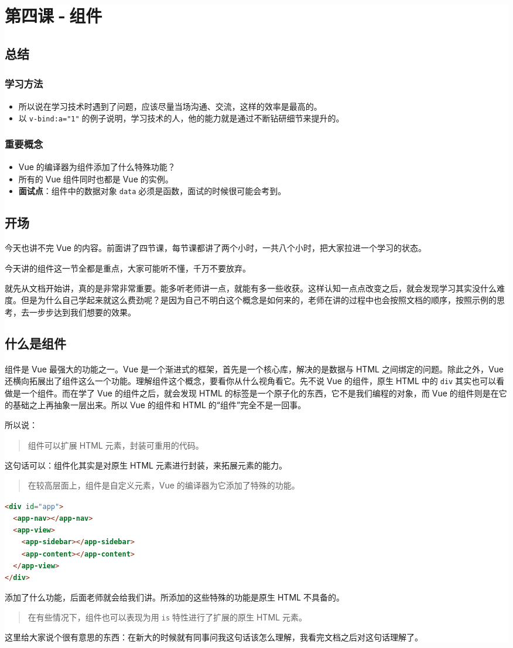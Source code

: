 # 第四课 - 组件

## 总结

### 学习方法

- 所以说在学习技术时遇到了问题，应该尽量当场沟通、交流，这样的效率是最高的。
- 以 `v-bind:a="1"` 的例子说明，学习技术的人，他的能力就是通过不断钻研细节来提升的。

### 重要概念

- Vue 的编译器为组件添加了什么特殊功能？
- 所有的 Vue 组件同时也都是 Vue 的实例。
- **面试点**：组件中的数据对象 `data` 必须是函数，面试的时候很可能会考到。

## 开场

今天也讲不完 Vue 的内容。前面讲了四节课，每节课都讲了两个小时，一共八个小时，把大家拉进一个学习的状态。

今天讲的组件这一节全都是重点，大家可能听不懂，千万不要放弃。

就先从文档开始讲，真的是非常非常重要。能多听老师讲一点，就能有多一些收获。这样认知一点点改变之后，就会发现学习其实没什么难度。但是为什么自己学起来就这么费劲呢？是因为自己不明白这个概念是如何来的，老师在讲的过程中也会按照文档的顺序，按照示例的思考，去一步步达到我们想要的效果。

## 什么是组件

组件是 Vue 最强大的功能之一。Vue 是一个渐进式的框架，首先是一个核心库，解决的是数据与 HTML 之间绑定的问题。除此之外，Vue 还横向拓展出了组件这么一个功能。理解组件这个概念，要看你从什么视角看它。先不说 Vue 的组件，原生 HTML 中的 `div` 其实也可以看做是一个组件。而在学了 Vue 的组件之后，就会发现 HTML 的标签是一个原子化的东西，它不是我们编程的对象，而 Vue 的组件则是在它的基础之上再抽象一层出来。所以 Vue 的组件和 HTML 的“组件”完全不是一回事。

所以说：

> 组件可以扩展 HTML 元素，封装可重用的代码。

这句话可以：组件化其实是对原生 HTML 元素进行封装，来拓展元素的能力。

> 在较高层面上，组件是自定义元素，Vue 的编译器为它添加了特殊的功能。

```html
<div id="app">
  <app-nav></app-nav>
  <app-view>
    <app-sidebar></app-sidebar>
    <app-content></app-content>
  </app-view>
</div>
```

添加了什么功能，后面老师就会给我们讲。所添加的这些特殊的功能是原生 HTML 不具备的。

> 在有些情况下，组件也可以表现为用 `is` 特性进行了扩展的原生 HTML 元素。

这里给大家说个很有意思的东西：在新大的时候就有同事问我这句话该怎么理解，我看完文档之后对这句话理解了。
